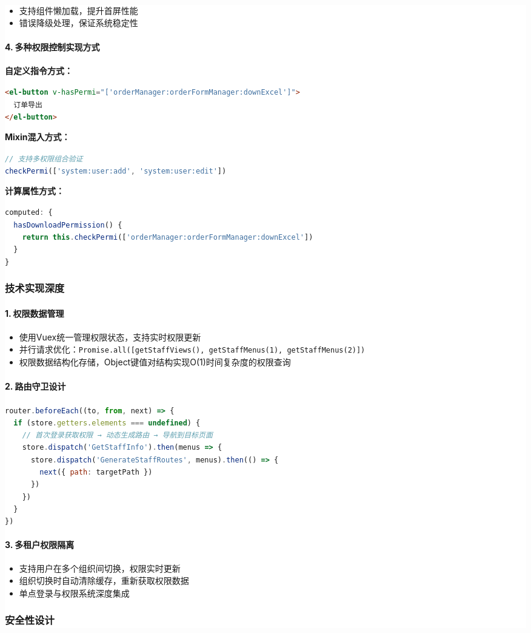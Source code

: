- 支持组件懒加载，提升首屏性能
- 错误降级处理，保证系统稳定性

#### 4. 多种权限控制实现方式

**自定义指令方式：**
```html
<el-button v-hasPermi="['orderManager:orderFormManager:downExcel']">
  订单导出
</el-button>
```

**Mixin混入方式：**
```javascript
// 支持多权限组合验证
checkPermi(['system:user:add', 'system:user:edit'])
```

**计算属性方式：**
```javascript
computed: {
  hasDownloadPermission() {
    return this.checkPermi(['orderManager:orderFormManager:downExcel'])
  }
}
```

### 技术实现深度

#### 1. 权限数据管理
- 使用Vuex统一管理权限状态，支持实时权限更新
- 并行请求优化：`Promise.all([getStaffViews(), getStaffMenus(1), getStaffMenus(2)])`
- 权限数据结构化存储，Object键值对结构实现O(1)时间复杂度的权限查询

#### 2. 路由守卫设计
```javascript
router.beforeEach((to, from, next) => {
  if (store.getters.elements === undefined) {
    // 首次登录获取权限 → 动态生成路由 → 导航到目标页面
    store.dispatch('GetStaffInfo').then(menus => {
      store.dispatch('GenerateStaffRoutes', menus).then(() => {
        next({ path: targetPath })
      })
    })
  }
})
```

#### 3. 多租户权限隔离
- 支持用户在多个组织间切换，权限实时更新
- 组织切换时自动清除缓存，重新获取权限数据
- 单点登录与权限系统深度集成

### 安全性设计
